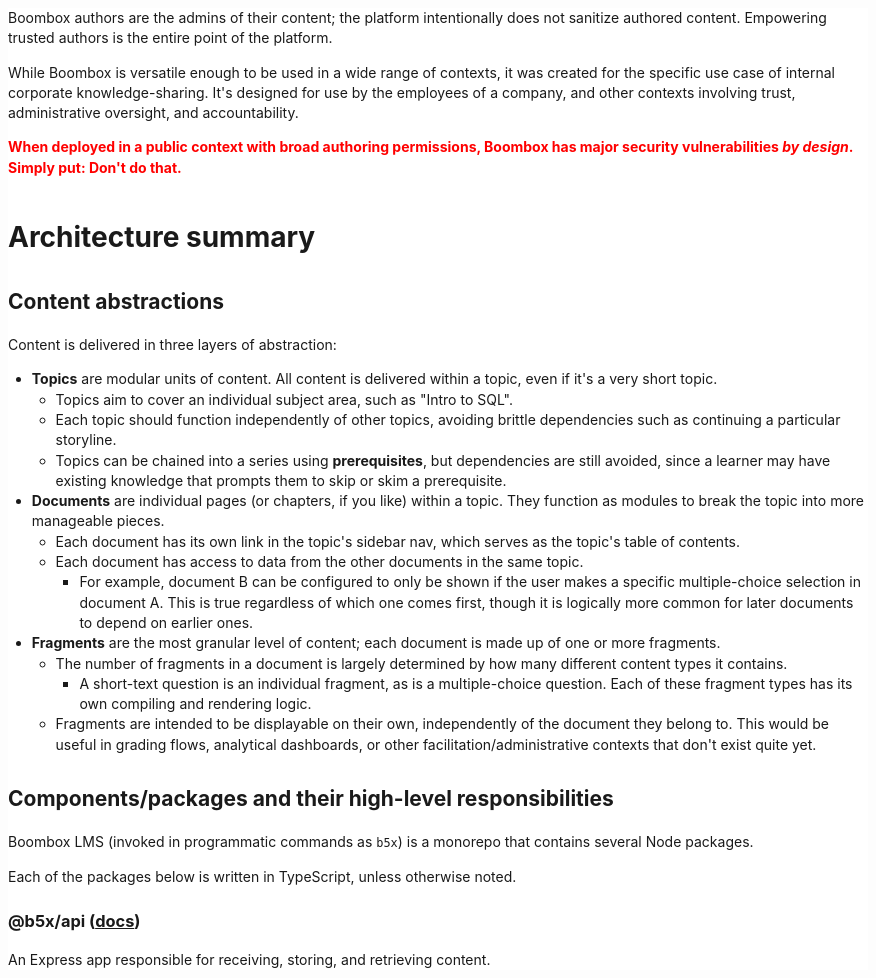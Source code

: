 Boombox authors are the admins of their content; the platform intentionally does not sanitize authored content. Empowering trusted authors is the entire point of the platform.

While Boombox is versatile enough to be used in a wide range of contexts, it was created for the specific use case of internal corporate knowledge-sharing. It's designed for use by the employees of a company, and other contexts involving trust, administrative oversight, and accountability.

**<span style='color: red'>When deployed in a public context with broad authoring permissions, Boombox has major security vulnerabilities _by design_. Simply put: Don't do that.</span>**

# Architecture summary

## Content abstractions

Content is delivered in three layers of abstraction:

- **Topics** are modular units of content. All content is delivered within a topic, even if it's a very short topic.
  - Topics aim to cover an individual subject area, such as "Intro to SQL".
  - Each topic should function independently of other topics, avoiding brittle dependencies such as continuing a particular storyline.
  - Topics can be chained into a series using **prerequisites**, but dependencies are still avoided, since a learner may have existing knowledge that prompts them to skip or skim a prerequisite.
- **Documents** are individual pages (or chapters, if you like) within a topic. They function as modules to break the topic into more manageable pieces.
  - Each document has its own link in the topic's sidebar nav, which serves as the topic's table of contents.
  - Each document has access to data from the other documents in the same topic.
    - For example, document B can be configured to only be shown if the user makes a specific multiple-choice selection in document A. This is true regardless of which one comes first, though it is logically more common for later documents to depend on earlier ones.
- **Fragments** are the most granular level of content; each document is made up of one or more fragments.
  - The number of fragments in a document is largely determined by how many different content types it contains.
    - A short-text question is an individual fragment, as is a multiple-choice question. Each of these fragment types has its own compiling and rendering logic.
  - Fragments are intended to be displayable on their own, independently of the document they belong to. This would be useful in grading flows, analytical dashboards, or other facilitation/administrative contexts that don't exist quite yet.

## Components/packages and their high-level responsibilities

Boombox LMS (invoked in programmatic commands as `b5x`) is a monorepo that contains several Node packages.

Each of the packages below is written in TypeScript, unless otherwise noted.

### @b5x/api ([docs](code/b5x-api/README.md))

An Express app responsible for receiving, storing, and retrieving content.
